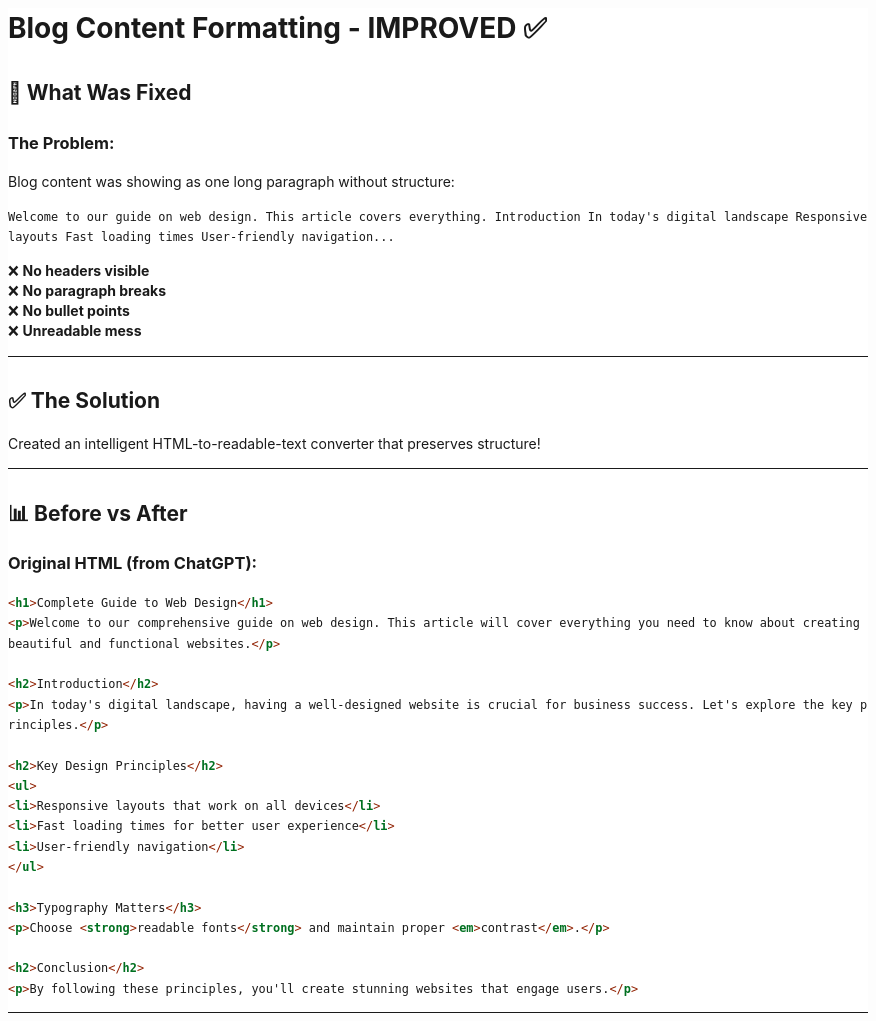 # Blog Content Formatting - IMPROVED ✅

## 🎯 **What Was Fixed**

### **The Problem:**
Blog content was showing as one long paragraph without structure:
```
Welcome to our guide on web design. This article covers everything. Introduction In today's digital landscape Responsive layouts Fast loading times User-friendly navigation...
```
❌ **No headers visible**  
❌ **No paragraph breaks**  
❌ **No bullet points**  
❌ **Unreadable mess**

---

## ✅ **The Solution**

Created an intelligent HTML-to-readable-text converter that preserves structure!

---

## 📊 **Before vs After**

### **Original HTML (from ChatGPT):**
```html
<h1>Complete Guide to Web Design</h1>
<p>Welcome to our comprehensive guide on web design. This article will cover everything you need to know about creating beautiful and functional websites.</p>

<h2>Introduction</h2>
<p>In today's digital landscape, having a well-designed website is crucial for business success. Let's explore the key principles.</p>

<h2>Key Design Principles</h2>
<ul>
<li>Responsive layouts that work on all devices</li>
<li>Fast loading times for better user experience</li>
<li>User-friendly navigation</li>
</ul>

<h3>Typography Matters</h3>
<p>Choose <strong>readable fonts</strong> and maintain proper <em>contrast</em>.</p>

<h2>Conclusion</h2>
<p>By following these principles, you'll create stunning websites that engage users.</p>
```

---